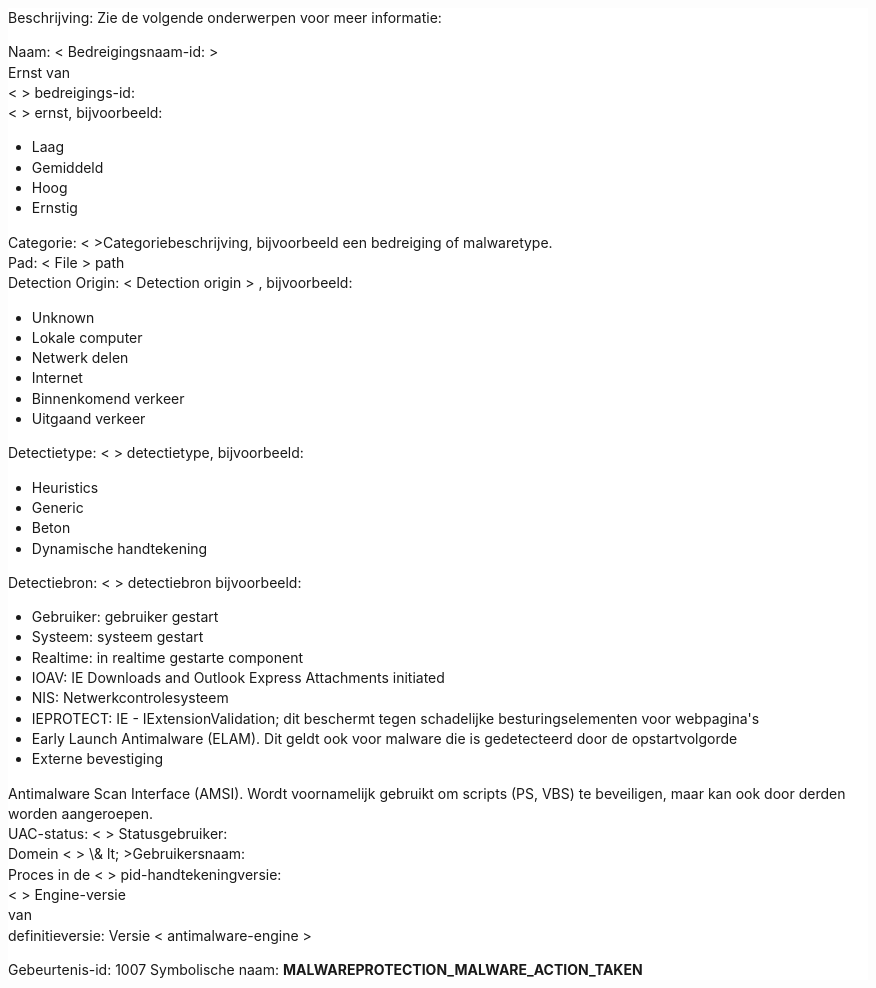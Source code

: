 <td>
Beschrijving:
</td>
<td >
Zie de volgende onderwerpen voor meer informatie:
<dl>
<dt>Naam: &lt; Bedreigingsnaam-id: &gt; </dt>Ernst van
<dt> &lt; &gt; bedreigings-id:</dt> 
<dt> &lt; &gt; ernst, bijvoorbeeld:<ul>
<li>Laag</li>
<li>Gemiddeld</li>
<li>Hoog</li>
<li>Ernstig</li>
</ul>
</dt>
<dt>Categorie: &lt; &gt;Categoriebeschrijving, bijvoorbeeld een bedreiging of malwaretype.</dt> 
<dt>Pad: &lt; File &gt; path</dt> 
<dt> Detection Origin: &lt; Detection origin &gt; , bijvoorbeeld:<ul>
<li>Unknown</li>
<li>Lokale computer</li>
<li>Netwerk delen</li>
<li>Internet</li>
<li>Binnenkomend verkeer</li>
<li>Uitgaand verkeer</li>
</ul>
</dt>
<dt>Detectietype: &lt; &gt; detectietype, bijvoorbeeld:<ul>
<li>Heuristics</li>
<li>Generic</li>
<li>Beton</li>
<li>Dynamische handtekening</li>
</ul>
</dt>
<dt>Detectiebron: &lt; &gt; detectiebron bijvoorbeeld:<ul>
<li>Gebruiker: gebruiker gestart</li>
<li>Systeem: systeem gestart</li>
<li>Realtime: in realtime gestarte component</li>
<li>IOAV: IE Downloads and Outlook Express Attachments initiated</li>
<li>NIS: Netwerkcontrolesysteem</li>
<li>IEPROTECT: IE - IExtensionValidation; dit beschermt tegen schadelijke besturingselementen voor webpagina's</li>
<li>Early Launch Antimalware (ELAM). Dit geldt ook voor malware die is gedetecteerd door de opstartvolgorde</li>
<li>Externe bevestiging</li>
</ul>Antimalware Scan Interface (AMSI). Wordt voornamelijk gebruikt om scripts (PS, VBS) te beveiligen, maar kan ook door derden worden aangeroepen.
</dt>
<dt>UAC-status: &lt; &gt; Statusgebruiker:</dt>
<dt>Domein &lt; &gt; \& lt; &gt;Gebruikersnaam:</dt>
<dt>Proces in de &lt; &gt; pid-handtekeningversie:</dt>
<dt> &lt; &gt; Engine-versie</dt>van
<dt>definitieversie: Versie &lt; antimalware-engine &gt; </dt>
</dl>
</td>
</tr>
<tr>
<th colspan="2">Gebeurtenis-id: 1007</th>
</tr>
<tr><td>
Symbolische naam:
</td>
<td >
<b>MALWAREPROTECTION_MALWARE_ACTION_TAKEN </b>
</td>